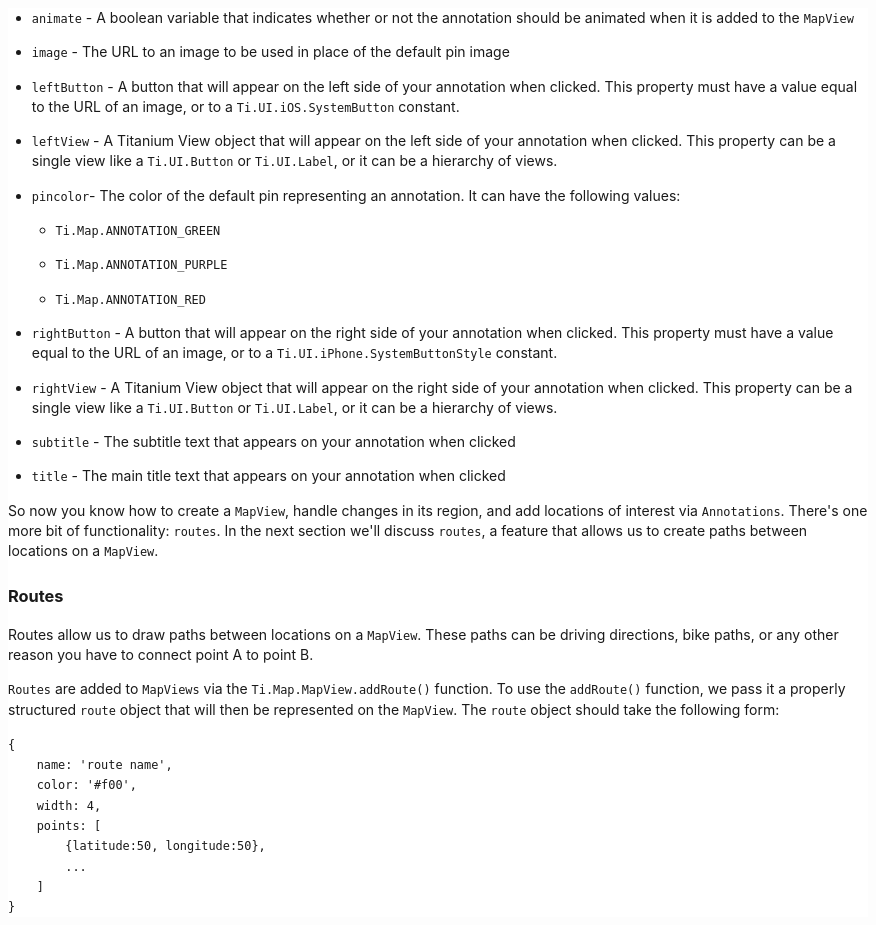 * `animate` - A boolean variable that indicates whether or not the annotation should be animated when it is added to the `MapView`

* `image` - The URL to an image to be used in place of the default pin image

* `leftButton` - A button that will appear on the left side of your annotation when clicked. This property must have a value equal to the URL of an image, or to a `Ti.UI.iOS.SystemButton` constant.

* `leftView` - A Titanium View object that will appear on the left side of your annotation when clicked. This property can be a single view like a `Ti.UI.Button` or `Ti.UI.Label`, or it can be a hierarchy of views.

* `pincolor`\- The color of the default pin representing an annotation. It can have the following values:

    * `Ti.Map.ANNOTATION_GREEN`

    * `Ti.Map.ANNOTATION_PURPLE`

    * `Ti.Map.ANNOTATION_RED`

* `rightButton` - A button that will appear on the right side of your annotation when clicked. This property must have a value equal to the URL of an image, or to a `Ti.UI.iPhone.SystemButtonStyle` constant.

* `rightView` - A Titanium View object that will appear on the right side of your annotation when clicked. This property can be a single view like a `Ti.UI.Button` or `Ti.UI.Label`, or it can be a hierarchy of views.

* `subtitle` - The subtitle text that appears on your annotation when clicked

* `title` - The main title text that appears on your annotation when clicked

So now you know how to create a `MapView`, handle changes in its region, and add locations of interest via `Annotations`. There's one more bit of functionality: `routes`. In the next section we'll discuss `routes`, a feature that allows us to create paths between locations on a `MapView`.

### Routes

Routes allow us to draw paths between locations on a `MapView`. These paths can be driving directions, bike paths, or any other reason you have to connect point A to point B.

`Routes` are added to `MapViews` via the `Ti.Map.MapView.addRoute()` function. To use the `addRoute()` function, we pass it a properly structured `route` object that will then be represented on the `MapView`. The `route` object should take the following form:

```
{
    name: 'route name',
    color: '#f00',
    width: 4,
    points: [
        {latitude:50, longitude:50},
        ...
    ]
}
```

